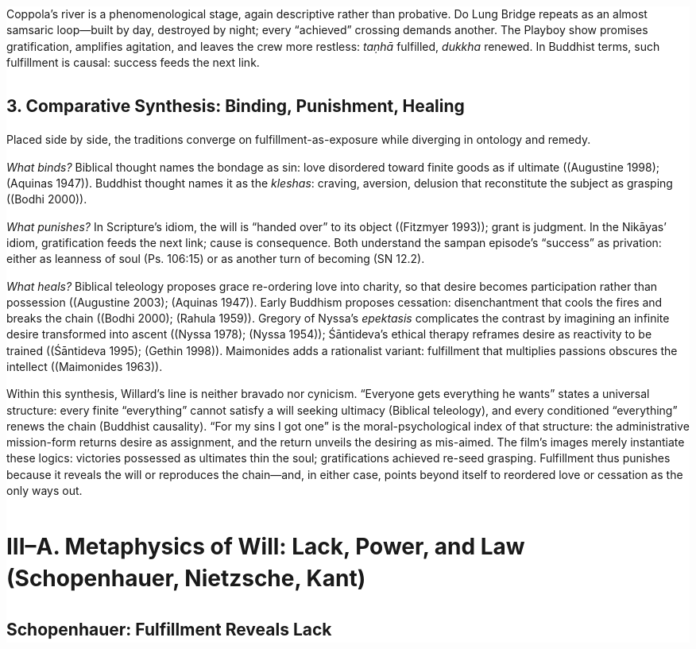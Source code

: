Coppola’s river is a phenomenological stage, again descriptive rather
than probative. Do Lung Bridge repeats as an almost samsaric loop—built
by day, destroyed by night; every “achieved” crossing demands another.
The Playboy show promises gratification, amplifies agitation, and leaves
the crew more restless: *taṇhā* fulfilled, *dukkha* renewed. In Buddhist
terms, such fulfillment is causal: success feeds the next link.

## 3. Comparative Synthesis: Binding, Punishment, Healing

Placed side by side, the traditions converge on fulfillment-as-exposure
while diverging in ontology and remedy.

*What binds?* Biblical thought names the bondage as sin: love disordered
toward finite goods as if ultimate ((Augustine 1998); (Aquinas 1947)).
Buddhist thought names it as the *kleshas*: craving, aversion, delusion
that reconstitute the subject as grasping ((Bodhi 2000)).

*What punishes?* In Scripture’s idiom, the will is “handed over” to its
object ((Fitzmyer 1993)); grant is judgment. In the Nikāyas’ idiom,
gratification feeds the next link; cause is consequence. Both understand
the sampan episode’s “success” as privation: either as leanness of soul
(Ps. 106:15) or as another turn of becoming (SN 12.2).

*What heals?* Biblical teleology proposes grace re-ordering love into
charity, so that desire becomes participation rather than possession
((Augustine 2003); (Aquinas 1947)). Early Buddhism proposes cessation:
disenchantment that cools the fires and breaks the chain ((Bodhi 2000);
(Rahula 1959)). Gregory of Nyssa’s *epektasis* complicates the contrast
by imagining an infinite desire transformed into ascent ((Nyssa 1978);
(Nyssa 1954)); Śāntideva’s ethical therapy reframes desire as reactivity
to be trained ((Śāntideva 1995); (Gethin 1998)). Maimonides adds a
rationalist variant: fulfillment that multiplies passions obscures the
intellect ((Maimonides 1963)).

Within this synthesis, Willard’s line is neither bravado nor cynicism.
“Everyone gets everything he wants” states a universal structure: every
finite “everything” cannot satisfy a will seeking ultimacy (Biblical
teleology), and every conditioned “everything” renews the chain
(Buddhist causality). “For my sins I got one” is the moral-psychological
index of that structure: the administrative mission-form returns desire
as assignment, and the return unveils the desiring as mis-aimed. The
film’s images merely instantiate these logics: victories possessed as
ultimates thin the soul; gratifications achieved re-seed grasping.
Fulfillment thus punishes because it reveals the will or reproduces the
chain—and, in either case, points beyond itself to reordered love or
cessation as the only ways out.

# III–A. Metaphysics of Will: Lack, Power, and Law (Schopenhauer, Nietzsche, Kant)

## Schopenhauer: Fulfillment Reveals Lack
